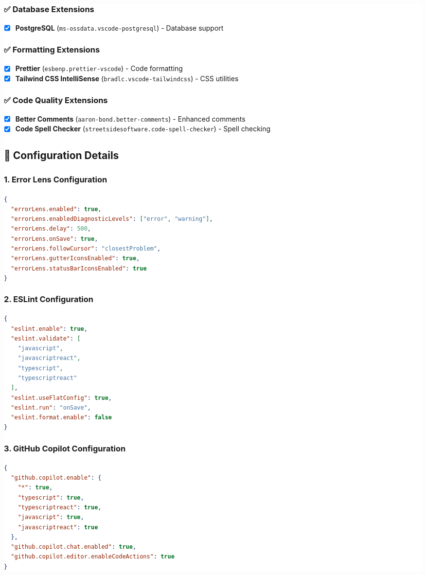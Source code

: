 ### ✅ Database Extensions

- [x] **PostgreSQL** (`ms-ossdata.vscode-postgresql`) - Database support

### ✅ Formatting Extensions

- [x] **Prettier** (`esbenp.prettier-vscode`) - Code formatting
- [x] **Tailwind CSS IntelliSense** (`bradlc.vscode-tailwindcss`) - CSS utilities

### ✅ Code Quality Extensions

- [x] **Better Comments** (`aaron-bond.better-comments`) - Enhanced comments
- [x] **Code Spell Checker** (`streetsidesoftware.code-spell-checker`) - Spell checking

## 🔧 Configuration Details

### 1. Error Lens Configuration

```json
{
  "errorLens.enabled": true,
  "errorLens.enabledDiagnosticLevels": ["error", "warning"],
  "errorLens.delay": 500,
  "errorLens.onSave": true,
  "errorLens.followCursor": "closestProblem",
  "errorLens.gutterIconsEnabled": true,
  "errorLens.statusBarIconsEnabled": true
}
```

### 2. ESLint Configuration

```json
{
  "eslint.enable": true,
  "eslint.validate": [
    "javascript",
    "javascriptreact",
    "typescript",
    "typescriptreact"
  ],
  "eslint.useFlatConfig": true,
  "eslint.run": "onSave",
  "eslint.format.enable": false
}
```

### 3. GitHub Copilot Configuration

```json
{
  "github.copilot.enable": {
    "*": true,
    "typescript": true,
    "typescriptreact": true,
    "javascript": true,
    "javascriptreact": true
  },
  "github.copilot.chat.enabled": true,
  "github.copilot.editor.enableCodeActions": true
}
```
